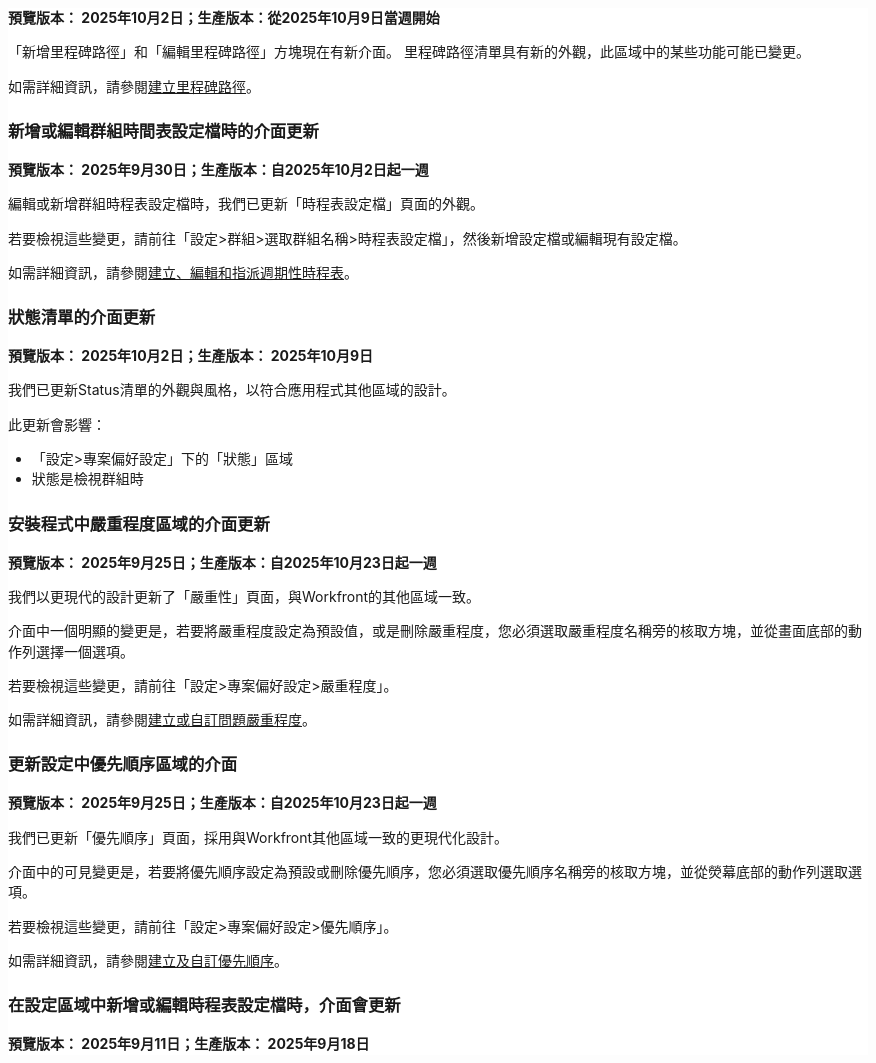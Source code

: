 **預覽版本： 2025年10月2日；生產版本：從2025年10月9日當週開始**

「新增里程碑路徑」和「編輯里程碑路徑」方塊現在有新介面。 里程碑路徑清單具有新的外觀，此區域中的某些功能可能已變更。

如需詳細資訊，請參閱[建立里程碑路徑](/help/quicksilver/administration-and-setup/customize-workfront/configure-approval-milestone-processes/create-milestone-path.md)。

### 新增或編輯群組時間表設定檔時的介面更新

**預覽版本： 2025年9月30日；生產版本：自2025年10月2日起一週**

編輯或新增群組時程表設定檔時，我們已更新「時程表設定檔」頁面的外觀。

若要檢視這些變更，請前往「設定>群組>選取群組名稱>時程表設定檔」，然後新增設定檔或編輯現有設定檔。

如需詳細資訊，請參閱[建立、編輯和指派週期性時程表](/help/quicksilver/timesheets/create-and-manage-timesheets/create-timesheet-profiles.md)。


### 狀態清單的介面更新

**預覽版本： 2025年10月2日；生產版本： 2025年10月9日**

我們已更新Status清單的外觀與風格，以符合應用程式其他區域的設計。

此更新會影響：

* 「設定>專案偏好設定」下的「狀態」區域
* 狀態是檢視群組時

### 安裝程式中嚴重程度區域的介面更新

**預覽版本： 2025年9月25日；生產版本：自2025年10月23日起一週**

我們以更現代的設計更新了「嚴重性」頁面，與Workfront的其他區域一致。

介面中一個明顯的變更是，若要將嚴重程度設定為預設值，或是刪除嚴重程度，您必須選取嚴重程度名稱旁的核取方塊，並從畫面底部的動作列選擇一個選項。

若要檢視這些變更，請前往「設定>專案偏好設定>嚴重程度」。

如需詳細資訊，請參閱[建立或自訂問題嚴重程度](/help/quicksilver/administration-and-setup/customize-workfront/creating-custom-status-and-priority-labels/create-customize-issue-severities.md)。

### 更新設定中優先順序區域的介面

**預覽版本： 2025年9月25日；生產版本：自2025年10月23日起一週**

我們已更新「優先順序」頁面，採用與Workfront其他區域一致的更現代化設計。

介面中的可見變更是，若要將優先順序設定為預設或刪除優先順序，您必須選取優先順序名稱旁的核取方塊，並從熒幕底部的動作列選取選項。

若要檢視這些變更，請前往「設定>專案偏好設定>優先順序」。

如需詳細資訊，請參閱[建立及自訂優先順序](/help/quicksilver/administration-and-setup/customize-workfront/creating-custom-status-and-priority-labels/create-customize-priorities.md)。

### 在設定區域中新增或編輯時程表設定檔時，介面會更新

**預覽版本： 2025年9月11日；生產版本： 2025年9月18日**
